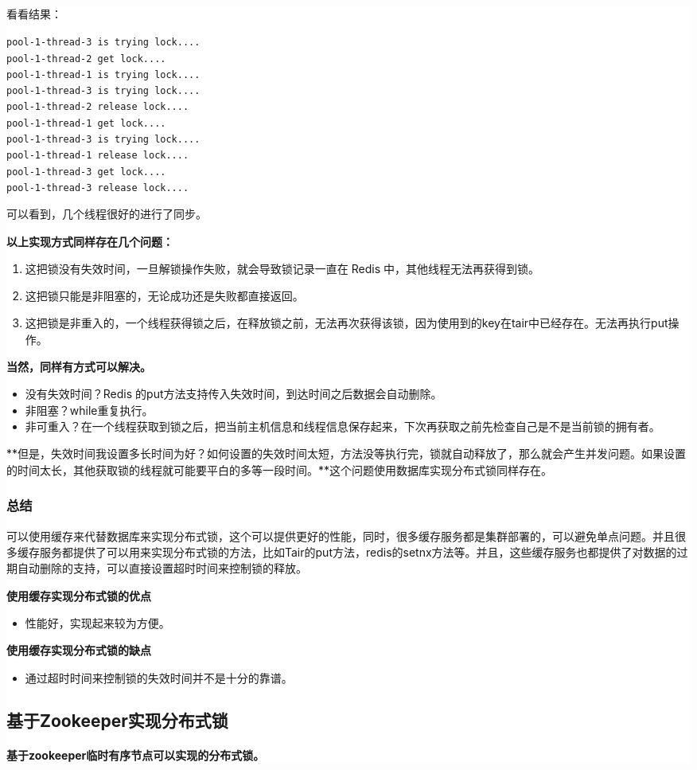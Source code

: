 

看看结果：

```
pool-1-thread-3 is trying lock....
pool-1-thread-2 get lock....
pool-1-thread-1 is trying lock....
pool-1-thread-3 is trying lock....
pool-1-thread-2 release lock....
pool-1-thread-1 get lock....
pool-1-thread-3 is trying lock....
pool-1-thread-1 release lock....
pool-1-thread-3 get lock....
pool-1-thread-3 release lock....

```

可以看到，几个线程很好的进行了同步。



**以上实现方式同样存在几个问题：**

1. 这把锁没有失效时间，一旦解锁操作失败，就会导致锁记录一直在 Redis 中，其他线程无法再获得到锁。

2. 这把锁只能是非阻塞的，无论成功还是失败都直接返回。


3. 这把锁是非重入的，一个线程获得锁之后，在释放锁之前，无法再次获得该锁，因为使用到的key在tair中已经存在。无法再执行put操作。



**当然，同样有方式可以解决。**

- 没有失效时间？Redis 的put方法支持传入失效时间，到达时间之后数据会自动删除。
- 非阻塞？while重复执行。
- 非可重入？在一个线程获取到锁之后，把当前主机信息和线程信息保存起来，下次再获取之前先检查自己是不是当前锁的拥有者。

**但是，失效时间我设置多长时间为好？如何设置的失效时间太短，方法没等执行完，锁就自动释放了，那么就会产生并发问题。如果设置的时间太长，其他获取锁的线程就可能要平白的多等一段时间。**这个问题使用数据库实现分布式锁同样存在。



### 总结

可以使用缓存来代替数据库来实现分布式锁，这个可以提供更好的性能，同时，很多缓存服务都是集群部署的，可以避免单点问题。并且很多缓存服务都提供了可以用来实现分布式锁的方法，比如Tair的put方法，redis的setnx方法等。并且，这些缓存服务也都提供了对数据的过期自动删除的支持，可以直接设置超时时间来控制锁的释放。

**使用缓存实现分布式锁的优点**

- 性能好，实现起来较为方便。

**使用缓存实现分布式锁的缺点**

- 通过超时时间来控制锁的失效时间并不是十分的靠谱。



## 基于Zookeeper实现分布式锁

**基于zookeeper临时有序节点可以实现的分布式锁。**
